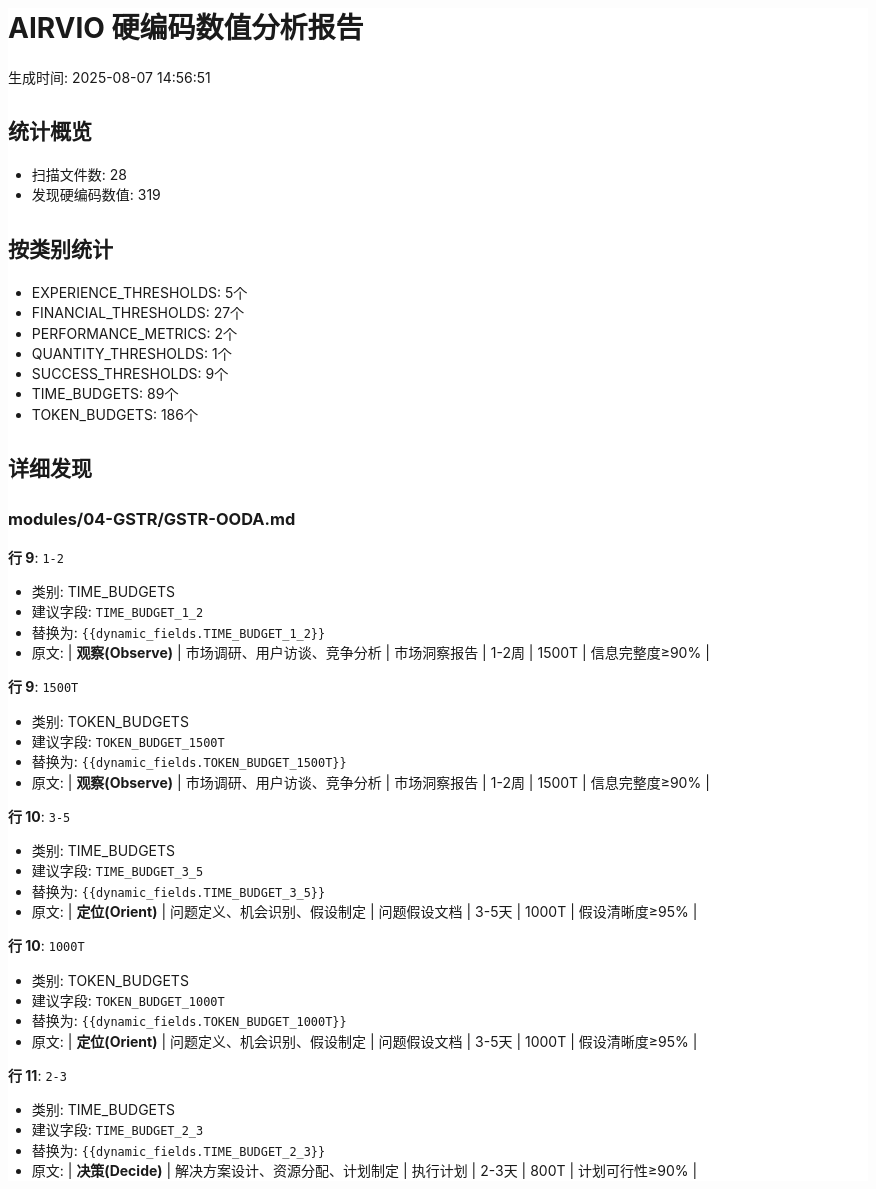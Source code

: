 # AIRVIO 硬编码数值分析报告

生成时间: 2025-08-07 14:56:51

## 统计概览

- 扫描文件数: 28
- 发现硬编码数值: 319

## 按类别统计

- EXPERIENCE_THRESHOLDS: 5个
- FINANCIAL_THRESHOLDS: 27个
- PERFORMANCE_METRICS: 2个
- QUANTITY_THRESHOLDS: 1个
- SUCCESS_THRESHOLDS: 9个
- TIME_BUDGETS: 89个
- TOKEN_BUDGETS: 186个

## 详细发现

### modules/04-GSTR/GSTR-OODA.md

**行 9**: `1-2`
- 类别: TIME_BUDGETS
- 建议字段: `TIME_BUDGET_1_2`
- 替换为: `{{dynamic_fields.TIME_BUDGET_1_2}}`
- 原文: | **观察(Observe)** | 市场调研、用户访谈、竞争分析 | 市场洞察报告 | 1-2周 | 1500T | 信息完整度≥90% |

**行 9**: `1500T`
- 类别: TOKEN_BUDGETS
- 建议字段: `TOKEN_BUDGET_1500T`
- 替换为: `{{dynamic_fields.TOKEN_BUDGET_1500T}}`
- 原文: | **观察(Observe)** | 市场调研、用户访谈、竞争分析 | 市场洞察报告 | 1-2周 | 1500T | 信息完整度≥90% |

**行 10**: `3-5`
- 类别: TIME_BUDGETS
- 建议字段: `TIME_BUDGET_3_5`
- 替换为: `{{dynamic_fields.TIME_BUDGET_3_5}}`
- 原文: | **定位(Orient)** | 问题定义、机会识别、假设制定 | 问题假设文档 | 3-5天 | 1000T | 假设清晰度≥95% |

**行 10**: `1000T`
- 类别: TOKEN_BUDGETS
- 建议字段: `TOKEN_BUDGET_1000T`
- 替换为: `{{dynamic_fields.TOKEN_BUDGET_1000T}}`
- 原文: | **定位(Orient)** | 问题定义、机会识别、假设制定 | 问题假设文档 | 3-5天 | 1000T | 假设清晰度≥95% |

**行 11**: `2-3`
- 类别: TIME_BUDGETS
- 建议字段: `TIME_BUDGET_2_3`
- 替换为: `{{dynamic_fields.TIME_BUDGET_2_3}}`
- 原文: | **决策(Decide)** | 解决方案设计、资源分配、计划制定 | 执行计划 | 2-3天 | 800T | 计划可行性≥90% |
